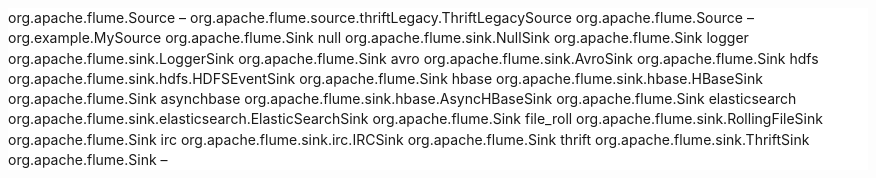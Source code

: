    </tr>
   <tr>
      <td>org.apache.flume.Source </td>
      <td>– </td>
      <td>org.apache.flume.source.thriftLegacy.ThriftLegacySource</td>
   </tr>
   <tr>
      <td>org.apache.flume.Source </td>
      <td>– </td>
      <td>org.example.MySource</td>
   </tr>
   <tr>
      <td>org.apache.flume.Sink </td>
      <td>null </td>
      <td>org.apache.flume.sink.NullSink</td>
   </tr>
   <tr>
      <td>org.apache.flume.Sink </td>
      <td>logger </td>
      <td>org.apache.flume.sink.LoggerSink</td>
   </tr>
   <tr>
      <td>org.apache.flume.Sink </td>
      <td>avro </td>
      <td>org.apache.flume.sink.AvroSink</td>
   </tr>
   <tr>
      <td>org.apache.flume.Sink </td>
      <td>hdfs </td>
      <td>org.apache.flume.sink.hdfs.HDFSEventSink</td>
   </tr>
   <tr>
      <td>org.apache.flume.Sink </td>
      <td>hbase </td>
      <td>org.apache.flume.sink.hbase.HBaseSink</td>
   </tr>
   <tr>
      <td>org.apache.flume.Sink </td>
      <td>asynchbase </td>
      <td>org.apache.flume.sink.hbase.AsyncHBaseSink</td>
   </tr>
   <tr>
      <td>org.apache.flume.Sink </td>
      <td>elasticsearch </td>
      <td>org.apache.flume.sink.elasticsearch.ElasticSearchSink</td>
   </tr>
   <tr>
      <td>org.apache.flume.Sink </td>
      <td>file_roll </td>
      <td>org.apache.flume.sink.RollingFileSink</td>
   </tr>
   <tr>
      <td>org.apache.flume.Sink </td>
      <td>irc </td>
      <td>org.apache.flume.sink.irc.IRCSink</td>
   </tr>
   <tr>
      <td>org.apache.flume.Sink </td>
      <td>thrift </td>
      <td>org.apache.flume.sink.ThriftSink</td>
   </tr>
   <tr>
      <td>org.apache.flume.Sink </td>
      <td>– </td>